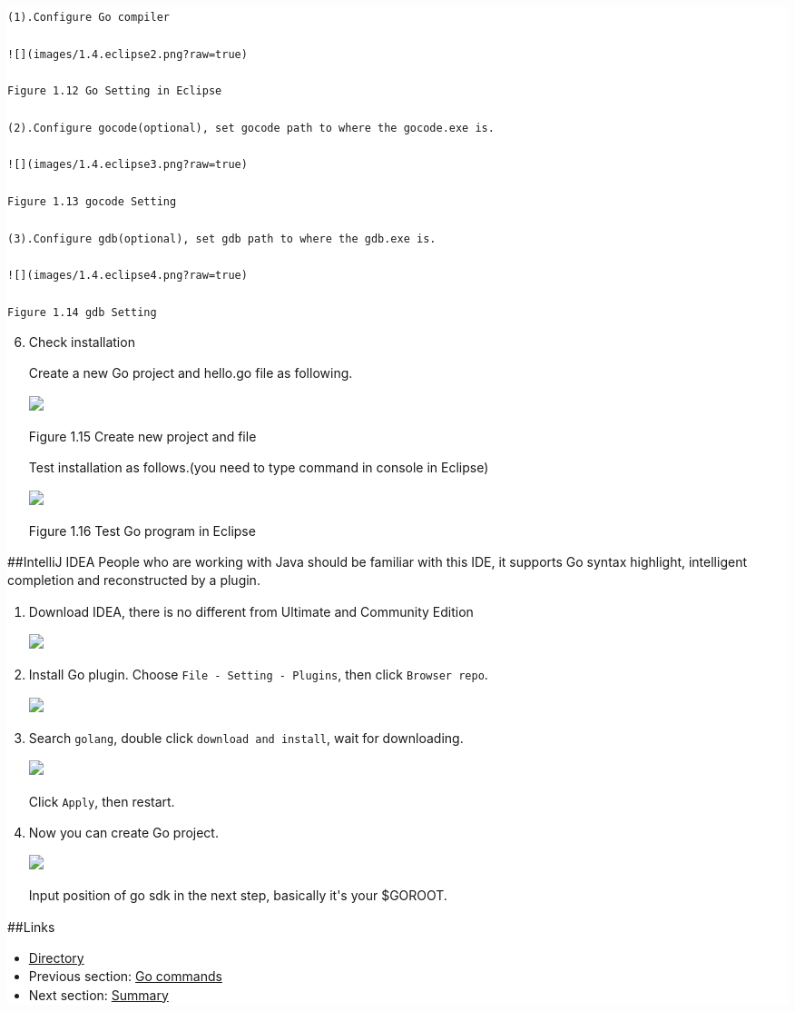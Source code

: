 	(1).Configure Go compiler
	
	![](images/1.4.eclipse2.png?raw=true)
	
	Figure 1.12 Go Setting in Eclipse
	
	(2).Configure gocode(optional), set gocode path to where the gocode.exe is.
	
	![](images/1.4.eclipse3.png?raw=true)
	
	Figure 1.13 gocode Setting
	
	(3).Configure gdb(optional), set gdb path to where the gdb.exe is.
	
	![](images/1.4.eclipse4.png?raw=true)
	
	Figure 1.14 gdb Setting
6. Check installation

	Create a new Go project and hello.go file as following.
	
	![](images/1.4.eclipse5.png?raw=true)
	
	Figure 1.15 Create new project and file
	
	Test installation as follows.(you need to type command in console in Eclipse)
	
	![](images/1.4.eclipse6.png?raw=true)
	
	Figure 1.16 Test Go program in Eclipse

##IntelliJ IDEA
People who are working with Java should be familiar with this IDE, it supports Go syntax highlight, intelligent completion and reconstructed by a plugin.

1. Download IDEA, there is no different from Ultimate and Community Edition

	![](images/1.4.idea1.png?raw=true)
	
2. Install Go plugin. Choose `File - Setting - Plugins`, then click `Browser repo`.

	![](images/1.4.idea3.png?raw=true)
	
3. Search `golang`, double click `download and install`, wait for downloading.

	![](images/1.4.idea4.png?raw=true)
	
	Click `Apply`, then restart.
4. Now you can create Go project.

	![](images/1.4.idea5.png?raw=true)
	
	Input position of go sdk in the next step, basically it's your $GOROOT.
	
##Links
- [Directory](preface.md)
- Previous section: [Go commands](01.3.md)
- Next section: [Summary](01.5.md)
